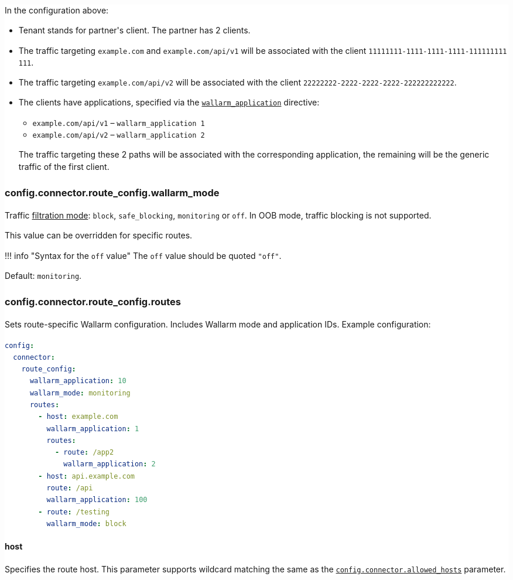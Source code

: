 In the configuration above:

* Tenant stands for partner's client. The partner has 2 clients.
* The traffic targeting `example.com` and `example.com/api/v1` will be associated with the client `11111111-1111-1111-1111-111111111111`.
* The traffic targeting `example.com/api/v2` will be associated with the client `22222222-2222-2222-2222-222222222222`.
* The clients have applications, specified via the [`wallarm_application`](#configconnectorroute_configwallarm_application) directive:
    * `example.com/api/v1` – `wallarm_application 1`
    * `example.com/api/v2` – `wallarm_application 2`

    The traffic targeting these 2 paths will be associated with the corresponding application, the remaining will be the generic traffic of the first client.

### config.connector.route_config.wallarm_mode

Traffic [filtration mode](../../admin-en/configure-wallarm-mode.md): `block`, `safe_blocking`, `monitoring` or `off`. In OOB mode, traffic blocking is not supported.

This value can be overridden for specific routes.

!!! info "Syntax for the `off` value"
    The `off` value should be quoted `"off"`.

Default: `monitoring`.

### config.connector.route_config.routes

Sets route-specific Wallarm configuration. Includes Wallarm mode and application IDs. Example configuration:

```yaml
config:
  connector:
    route_config:
      wallarm_application: 10
      wallarm_mode: monitoring
      routes:
        - host: example.com
          wallarm_application: 1
          routes:
            - route: /app2
              wallarm_application: 2
        - host: api.example.com
          route: /api
          wallarm_application: 100
        - route: /testing
          wallarm_mode: block
```

#### host

Specifies the route host. This parameter supports wildcard matching the same as the [`config.connector.allowed_hosts`](#configconnectorallowed_hosts) parameter.
